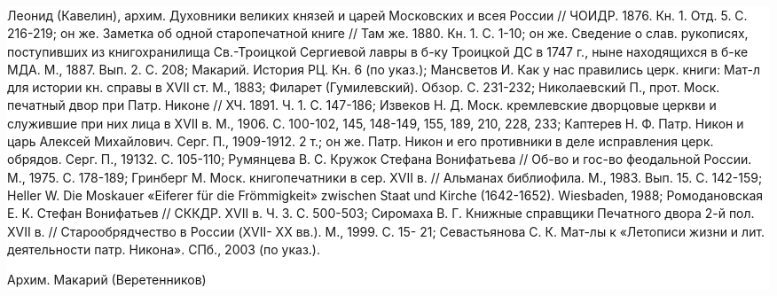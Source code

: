 Леонид (Кавелин), архим. Духовники великих князей и царей Московских и всея России // ЧОИДР. 1876. Кн. 1. Отд. 5. С. 216-219; он же. Заметка об одной старопечатной книге // Там же. 1880. Кн. 1. С. 1-10; он же. Сведение о слав. рукописях, поступивших из книгохранилища Св.-Троицкой Сергиевой лавры в б-ку Троицкой ДС в 1747 г., ныне находящихся в б-ке МДА. М., 1887. Вып. 2. С. 208; Макарий. История РЦ. Кн. 6 (по указ.); Мансветов И. Как у нас правились церк. книги: Мат-л для истории кн. справы в XVII ст. М., 1883; Филарет (Гумилевский). Обзор. С. 231-232; Николаевский П., прот. Моск. печатный двор при Патр. Никоне // ХЧ. 1891. Ч. 1. С. 147-186; Извеков Н. Д. Моск. кремлевские дворцовые церкви и служившие при них лица в XVII в. М., 1906. С. 100-102, 145, 148-149, 155, 189, 210, 228, 233; Каптерев Н. Ф. Патр. Никон и царь Алексей Михайлович. Серг. П., 1909-1912. 2 т.; он же. Патр. Никон и его противники в деле исправления церк. обрядов. Серг. П., 19132. С. 105-110; Румянцева В. С. Кружок Стефана Вонифатьева // Об-во и гос-во феодальной России. М., 1975. С. 178-189; Гринберг М. Моск. книгопечатники в сер. XVII в. // Альманах библиофила. М., 1983. Вып. 15. С. 142-159; Heller W. Die Moskauer «Eiferer für die Frömmigkeit» zwischen Staat und Кirche (1642-1652). Wiesbaden, 1988; Ромодановская Е. К. Стефан Вонифатьев // СККДР. XVII в. Ч. 3. С. 500-503; Сиромаха В. Г. Книжные справщики Печатного двора 2-й пол. XVII в. // Старообрядчество в России (XVII-
XX вв.). М., 1999. С. 15-
21; Севастьянова С. К. Мат-лы к «Летописи жизни и лит. деятельности патр. Никона». СПб., 2003 (по указ.).

Архим.  Макарий   (Веретенников)
